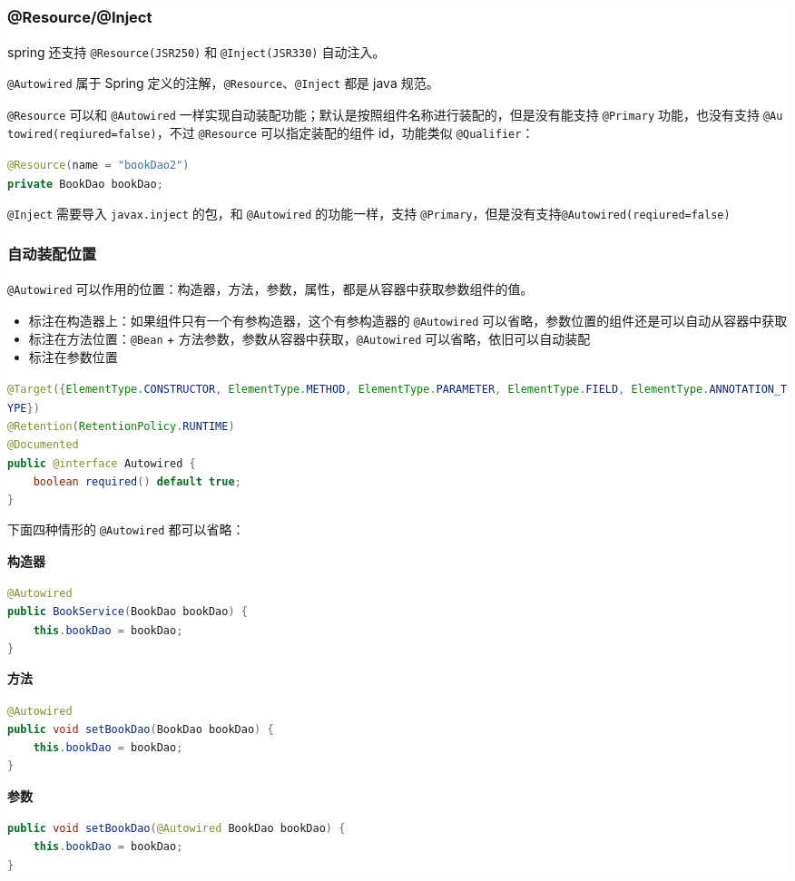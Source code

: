 ### @Resource/@Inject

spring 还支持 `@Resource(JSR250)` 和 `@Inject(JSR330)` 自动注入。

`@Autowired` 属于 Spring 定义的注解，`@Resource`、`@Inject` 都是 java 规范。

`@Resource` 可以和 `@Autowired` 一样实现自动装配功能；默认是按照组件名称进行装配的，但是没有能支持 `@Primary` 功能，也没有支持 `@Autowired(reqiured=false)`，不过 `@Resource` 可以指定装配的组件 id，功能类似 `@Qualifier`：

```java
@Resource(name = "bookDao2")
private BookDao bookDao;
```

`@Inject` 需要导入 `javax.inject` 的包，和 `@Autowired` 的功能一样，支持 `@Primary`，但是没有支持`@Autowired(reqiured=false)`

### 自动装配位置

`@Autowired` 可以作用的位置：构造器，方法，参数，属性，都是从容器中获取参数组件的值。

- 标注在构造器上：如果组件只有一个有参构造器，这个有参构造器的 `@Autowired` 可以省略，参数位置的组件还是可以自动从容器中获取
- 标注在方法位置：`@Bean` + 方法参数，参数从容器中获取，`@Autowired` 可以省略，依旧可以自动装配
- 标注在参数位置

```java
@Target({ElementType.CONSTRUCTOR, ElementType.METHOD, ElementType.PARAMETER, ElementType.FIELD, ElementType.ANNOTATION_TYPE})
@Retention(RetentionPolicy.RUNTIME)
@Documented
public @interface Autowired {
    boolean required() default true;
}
```

下面四种情形的 `@Autowired` 都可以省略：

**构造器**

```java
@Autowired
public BookService(BookDao bookDao) {
    this.bookDao = bookDao;
}
```

**方法**

```java
@Autowired
public void setBookDao(BookDao bookDao) {
    this.bookDao = bookDao;
}
```

**参数**

```java
public void setBookDao(@Autowired BookDao bookDao) {
    this.bookDao = bookDao;
}
```

